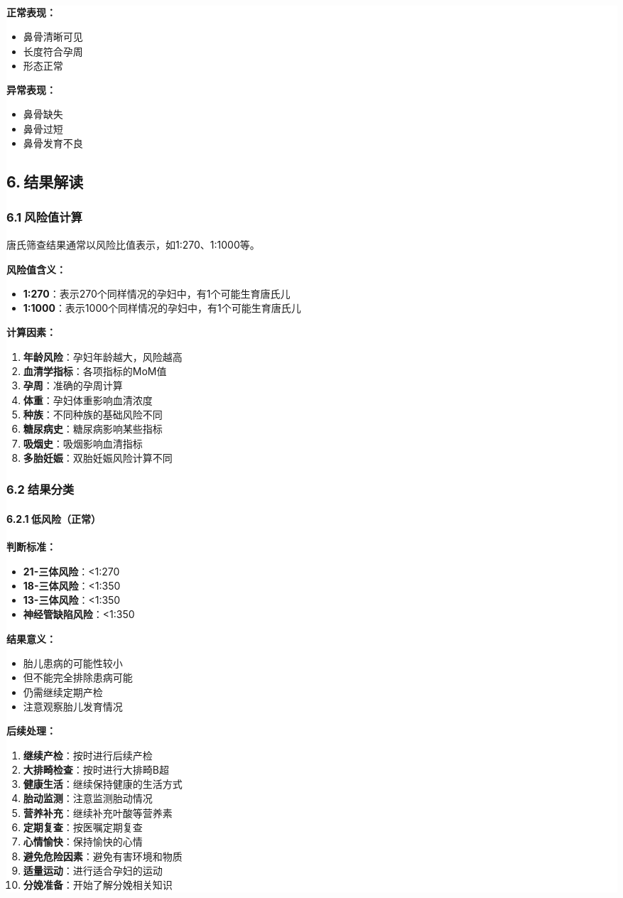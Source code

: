 **正常表现：**
- 鼻骨清晰可见
- 长度符合孕周
- 形态正常

**异常表现：**
- 鼻骨缺失
- 鼻骨过短
- 鼻骨发育不良

## 6. 结果解读

### 6.1 风险值计算
唐氏筛查结果通常以风险比值表示，如1:270、1:1000等。

**风险值含义：**
- **1:270**：表示270个同样情况的孕妇中，有1个可能生育唐氏儿
- **1:1000**：表示1000个同样情况的孕妇中，有1个可能生育唐氏儿

**计算因素：**
1. **年龄风险**：孕妇年龄越大，风险越高
2. **血清学指标**：各项指标的MoM值
3. **孕周**：准确的孕周计算
4. **体重**：孕妇体重影响血清浓度
5. **种族**：不同种族的基础风险不同
6. **糖尿病史**：糖尿病影响某些指标
7. **吸烟史**：吸烟影响血清指标
8. **多胎妊娠**：双胎妊娠风险计算不同

### 6.2 结果分类

#### 6.2.1 低风险（正常）
**判断标准：**
- **21-三体风险**：<1:270
- **18-三体风险**：<1:350
- **13-三体风险**：<1:350
- **神经管缺陷风险**：<1:350

**结果意义：**
- 胎儿患病的可能性较小
- 但不能完全排除患病可能
- 仍需继续定期产检
- 注意观察胎儿发育情况

**后续处理：**
1. **继续产检**：按时进行后续产检
2. **大排畸检查**：按时进行大排畸B超
3. **健康生活**：继续保持健康的生活方式
4. **胎动监测**：注意监测胎动情况
5. **营养补充**：继续补充叶酸等营养素
6. **定期复查**：按医嘱定期复查
7. **心情愉快**：保持愉快的心情
8. **避免危险因素**：避免有害环境和物质
9. **适量运动**：进行适合孕妇的运动
10. **分娩准备**：开始了解分娩相关知识
